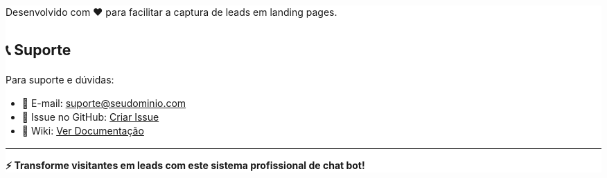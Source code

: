 Desenvolvido com ❤️ para facilitar a captura de leads em landing pages.

## 📞 Suporte

Para suporte e dúvidas:

- 📧 E-mail: suporte@seudominio.com
- 💬 Issue no GitHub: [Criar Issue](https://github.com/seu-usuario/whatsapp-chatbot/issues)
- 📖 Wiki: [Ver Documentação](https://github.com/seu-usuario/whatsapp-chatbot/wiki)

---

**⚡ Transforme visitantes em leads com este sistema profissional de chat bot!**

